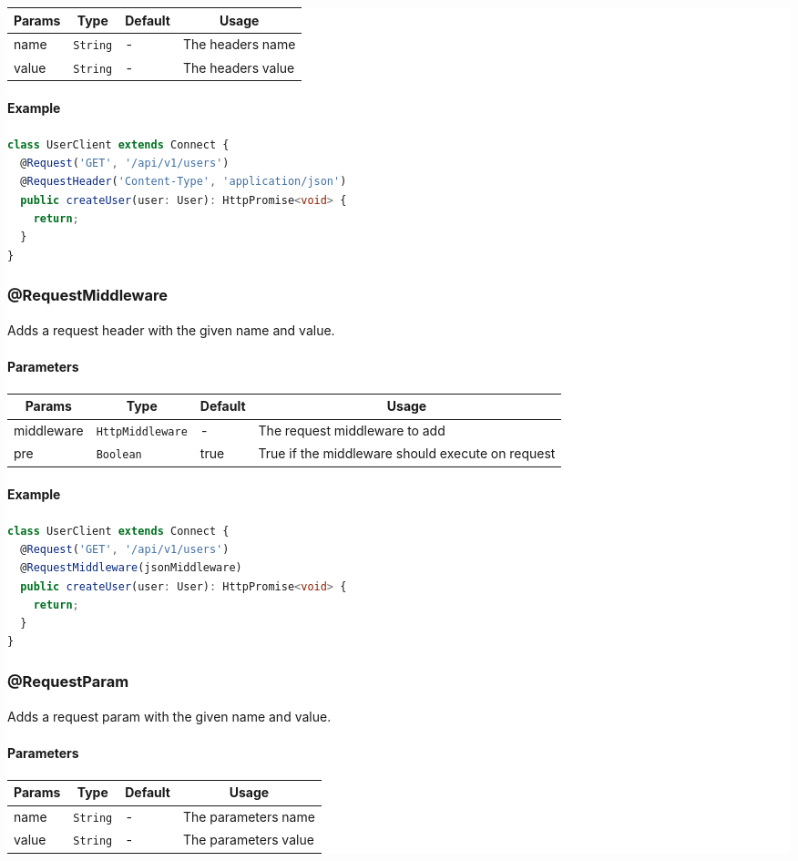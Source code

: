 | Params | Type     | Default | Usage             |
| ------ | -------- | ------- | ----------------- |
| name   | `String` | -       | The headers name  |
| value  | `String` | -       | The headers value |

#### Example

```typescript
class UserClient extends Connect {
  @Request('GET', '/api/v1/users')
  @RequestHeader('Content-Type', 'application/json')
  public createUser(user: User): HttpPromise<void> {
    return;
  }
}
```

### @RequestMiddleware

Adds a request header with the given name and value.

#### Parameters

| Params     | Type             | Default | Usage                                            |
| ---------- | ---------------- | ------- | ------------------------------------------------ |
| middleware | `HttpMiddleware` | -       | The request middleware to add                    |
| pre        | `Boolean`        | true    | True if the middleware should execute on request |

#### Example

```typescript
class UserClient extends Connect {
  @Request('GET', '/api/v1/users')
  @RequestMiddleware(jsonMiddleware)
  public createUser(user: User): HttpPromise<void> {
    return;
  }
}
```

### @RequestParam

Adds a request param with the given name and value.

#### Parameters

| Params | Type     | Default | Usage                |
| ------ | -------- | ------- | -------------------- |
| name   | `String` | -       | The parameters name  |
| value  | `String` | -       | The parameters value |
